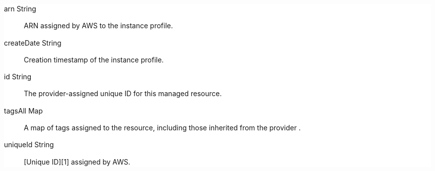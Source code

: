 <div>
<pulumi-choosable type="language" values="yaml">
<dl class="resources-properties"><dt class="property-"
            title="">
        <span id="arn_yaml">
<a data-swiftype-name="resource-property" data-swiftype-type="text" href="#arn_yaml" style="color: inherit; text-decoration: inherit;">arn</a>
</span>
        <span class="property-indicator"></span>
        <span class="property-type">String</span>
    </dt>
    <dd><p>ARN assigned by AWS to the instance profile.</p>
</dd><dt class="property-"
            title="">
        <span id="createdate_yaml">
<a data-swiftype-name="resource-property" data-swiftype-type="text" href="#createdate_yaml" style="color: inherit; text-decoration: inherit;">create<wbr>Date</a>
</span>
        <span class="property-indicator"></span>
        <span class="property-type">String</span>
    </dt>
    <dd><p>Creation timestamp of the instance profile.</p>
</dd><dt class="property-"
            title="">
        <span id="id_yaml">
<a data-swiftype-name="resource-property" data-swiftype-type="text" href="#id_yaml" style="color: inherit; text-decoration: inherit;">id</a>
</span>
        <span class="property-indicator"></span>
        <span class="property-type">String</span>
    </dt>
    <dd><p>The provider-assigned unique ID for this managed resource.</p>
</dd><dt class="property-"
            title="">
        <span id="tagsall_yaml">
<a data-swiftype-name="resource-property" data-swiftype-type="text" href="#tagsall_yaml" style="color: inherit; text-decoration: inherit;">tags<wbr>All</a>
</span>
        <span class="property-indicator"></span>
        <span class="property-type">Map<String></span>
    </dt>
    <dd><p>A map of tags assigned to the resource, including those inherited from the provider .</p>
</dd><dt class="property-"
            title="">
        <span id="uniqueid_yaml">
<a data-swiftype-name="resource-property" data-swiftype-type="text" href="#uniqueid_yaml" style="color: inherit; text-decoration: inherit;">unique<wbr>Id</a>
</span>
        <span class="property-indicator"></span>
        <span class="property-type">String</span>
    </dt>
    <dd><p>[Unique ID][1] assigned by AWS.</p>
</dd></dl>
</pulumi-choosable>
</div>
